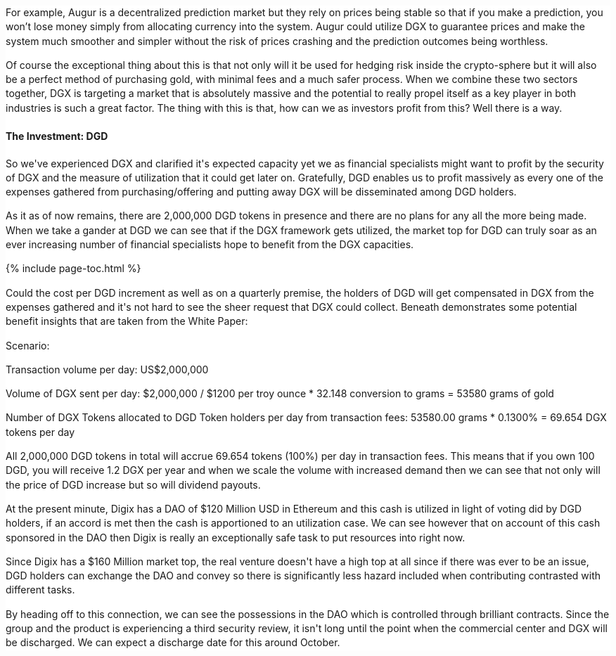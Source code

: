 <p>For example, Augur is a decentralized prediction market but they rely on prices being stable so that if you make a prediction, you won’t lose money simply from allocating currency into the system. Augur could utilize DGX to guarantee prices and make the system much smoother and simpler without the risk of prices crashing and the prediction outcomes being worthless.</p>

<p>Of course the exceptional thing about this is that not only will it be used for hedging risk inside the crypto-sphere but it will also be a perfect method of purchasing gold, with minimal fees and a much safer process. When we combine these two sectors together, DGX is targeting a market that is absolutely massive and the potential to really propel itself as a key player in both industries is such a great factor. The thing with this is that, how can we as investors profit from this? Well there is a way.</p>

<h4>The Investment: DGD</h4>

<p>So we've experienced DGX and clarified it's expected capacity yet we as financial specialists might want to profit by the security of DGX and the measure of utilization that it could get later on. Gratefully, DGD enables us to profit massively as every one of the expenses gathered from purchasing/offering and putting away DGX will be disseminated among DGD holders. </p>

<p>As it as of now remains, there are 2,000,000 DGD tokens in presence and there are no plans for any all the more being made. When we take a gander at DGD we can see that if the DGX framework gets utilized, the market top for DGD can truly soar as an ever increasing number of financial specialists hope to benefit from the DGX capacities. </p>

{% include page-toc.html %}

<p>Could the cost per DGD increment as well as on a quarterly premise, the holders of DGD will get compensated in DGX from the expenses gathered and it's not hard to see the sheer request that DGX could collect. Beneath demonstrates some potential benefit insights that are taken from the White Paper:</p>

<p>Scenario:</p>

<p>Transaction volume per day: US$2,000,000</p>

<p>Volume of DGX sent per day: $2,000,000 / $1200 per troy ounce * 32.148 conversion to grams = 53580 grams of gold</p>

<p>Number of DGX Tokens allocated to DGD Token holders per day from transaction fees: 53580.00 grams * 0.1300% = 69.654 DGX tokens per day</p>

<p>All 2,000,000 DGD tokens in total will accrue 69.654 tokens (100%) per day in transaction fees. This means that if you own 100 DGD, you will receive 1.2 DGX per year and when we scale the volume with increased demand then we can see that not only will the price of DGD increase but so will dividend payouts.</p>

<p>At the present minute, Digix has a DAO of $120 Million USD in Ethereum and this cash is utilized in light of voting did by DGD holders, if an accord is met then the cash is apportioned to an utilization case. We can see however that on account of this cash sponsored in the DAO then Digix is really an exceptionally safe task to put resources into right now. </p>

<p>Since Digix has a $160 Million market top, the real venture doesn't have a high top at all since if there was ever to be an issue, DGD holders can exchange the DAO and convey so there is significantly less hazard included when contributing contrasted with different tasks. </p>

<p>By heading off to this connection, we can see the possessions in the DAO which is controlled through brilliant contracts. Since the group and the product is experiencing a third security review, it isn't long until the point when the commercial center and DGX will be discharged. We can expect a discharge date for this around October.</p>
